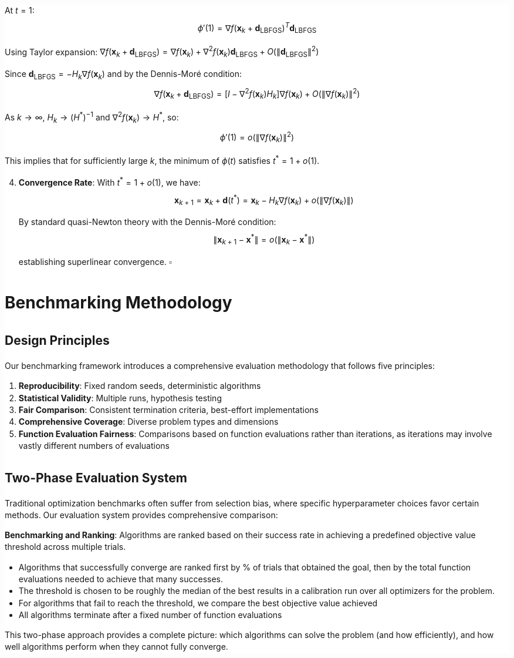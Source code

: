    At $t = 1$:
   $$\phi'(1) = \nabla f(\mathbf{x}_k + \mathbf{d}_{\text{LBFGS}})^T \mathbf{d}_{\text{LBFGS}}$$

   Using Taylor expansion: $\nabla f(\mathbf{x}_k + \mathbf{d}_{\text{LBFGS}}) = \nabla f(\mathbf{x}_k) + \nabla^2 f(\mathbf{x}_k)\mathbf{d}_{\text{LBFGS}} + O(\|\mathbf{d}_{\text{LBFGS}}\|^2)$
   
   Since $\mathbf{d}_{\text{LBFGS}} = -H_k\nabla f(\mathbf{x}_k)$ and by the Dennis-Moré condition:
   $$\nabla f(\mathbf{x}_k + \mathbf{d}_{\text{LBFGS}}) = [I - \nabla^2 f(\mathbf{x}_k)H_k]\nabla f(\mathbf{x}_k) + O(\|\nabla f(\mathbf{x}_k)\|^2)$$
   
   As $k \to \infty$, $H_k \to (H^*)^{-1}$ and $\nabla^2 f(\mathbf{x}_k) \to H^*$, so:
   $$\phi'(1) = o(\|\nabla f(\mathbf{x}_k)\|^2)$$
   
   This implies that for sufficiently large $k$, the minimum of $\phi(t)$ satisfies $t^* = 1 + o(1)$.

4. **Convergence Rate**: With $t^* = 1 + o(1)$, we have:
   $$\mathbf{x}_{k+1} = \mathbf{x}_k + \mathbf{d}(t^*) = \mathbf{x}_k - H_k\nabla f(\mathbf{x}_k) + o(\|\nabla f(\mathbf{x}_k)\|)$$

   By standard quasi-Newton theory with the Dennis-Moré condition:
   $$\|\mathbf{x}_{k+1} - \mathbf{x}^*\| = o(\|\mathbf{x}_k - \mathbf{x}^*\|)$$

   establishing superlinear convergence. $\square$

# Benchmarking Methodology

## Design Principles

Our benchmarking framework introduces a comprehensive evaluation methodology that follows five principles:

1. **Reproducibility**: Fixed random seeds, deterministic algorithms
2. **Statistical Validity**: Multiple runs, hypothesis testing
3. **Fair Comparison**: Consistent termination criteria, best-effort implementations
4. **Comprehensive Coverage**: Diverse problem types and dimensions
5. **Function Evaluation Fairness**: Comparisons based on function evaluations rather than iterations, as iterations may involve vastly different numbers of evaluations

## Two-Phase Evaluation System

Traditional optimization benchmarks often suffer from selection bias, where specific hyperparameter choices favor certain methods. Our evaluation system provides comprehensive comparison:

**Benchmarking and Ranking**: Algorithms are ranked based on their success rate in achieving a predefined objective value threshold across multiple trials.

* Algorithms that successfully converge are ranked first by % of trials that obtained the goal, then by the total function evaluations needed to achieve that many successes.
* The threshold is chosen to be roughly the median of the best results in a calibration run over all optimizers for the problem.
* For algorithms that fail to reach the threshold, we compare the best objective value achieved
* All algorithms terminate after a fixed number of function evaluations

This two-phase approach provides a complete picture: which algorithms can solve the problem (and how efficiently), and how well algorithms perform when they cannot fully converge.
